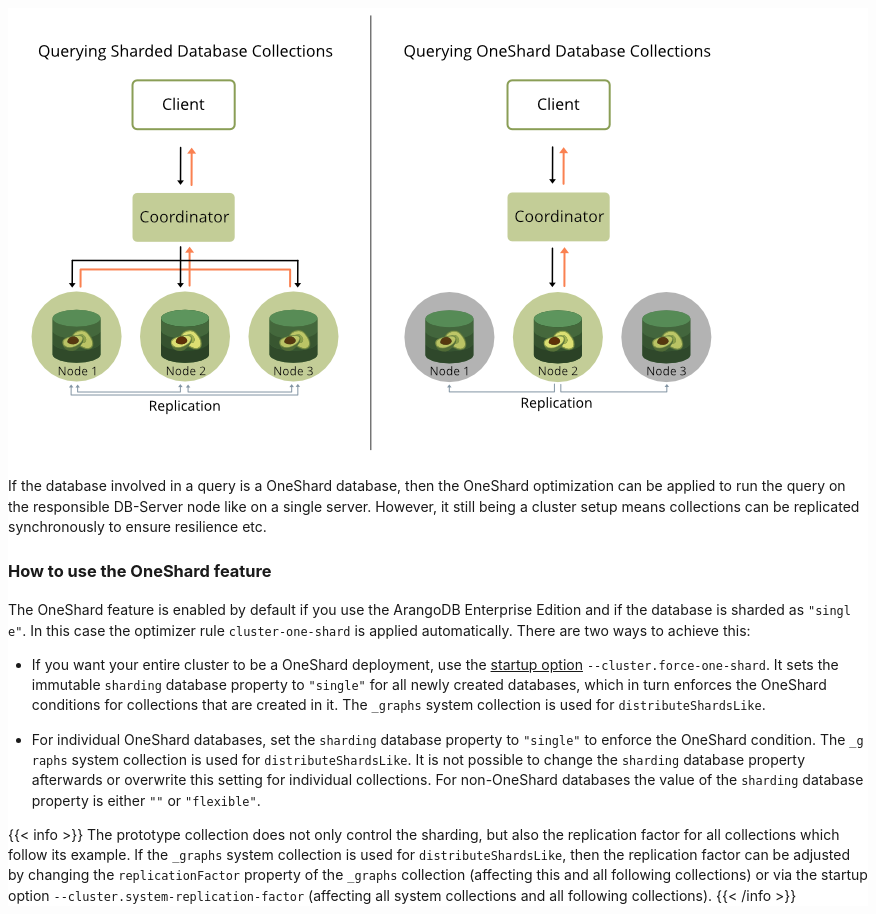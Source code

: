 ![OneShard vs. Sharded Cluster Setup](../../../images/cluster-sharded-oneshard.png)

If the database involved in a query is a OneShard database,
then the OneShard optimization can be applied to run the query on the 
responsible DB-Server node like on a single server. However, it still being
a cluster setup means collections can be replicated synchronously to ensure
resilience etc.

### How to use the OneShard feature

The OneShard feature is enabled by default if you use the ArangoDB
Enterprise Edition and if the database is sharded as `"single"`. In this case the
optimizer rule `cluster-one-shard` is applied automatically. 
There are two ways to achieve this:

- If you want your entire cluster to be a OneShard deployment, use the
  [startup option](../../components/arangodb-server/options.md#cluster)
  `--cluster.force-one-shard`. It sets the immutable `sharding` database
  property to `"single"` for all newly created databases, which in turn
  enforces the OneShard conditions for collections that are created in it.
  The `_graphs` system collection is used for `distributeShardsLike`.

- For individual OneShard databases, set the `sharding` database property to `"single"`
  to enforce the OneShard condition. The `_graphs` system collection is used for
  `distributeShardsLike`. It is not possible to change the `sharding` database
  property afterwards or overwrite this setting for individual collections.
  For non-OneShard databases the value of the `sharding` database property is
  either `""` or `"flexible"`.

{{< info >}}
The prototype collection does not only control the sharding, but also the
replication factor for all collections which follow its example. If the
`_graphs` system collection is used for `distributeShardsLike`, then the
replication factor can be adjusted by changing the `replicationFactor`
property of the `_graphs` collection (affecting this and all following
collections) or via the startup option `--cluster.system-replication-factor`
(affecting all system collections and all following collections).
{{< /info >}}
